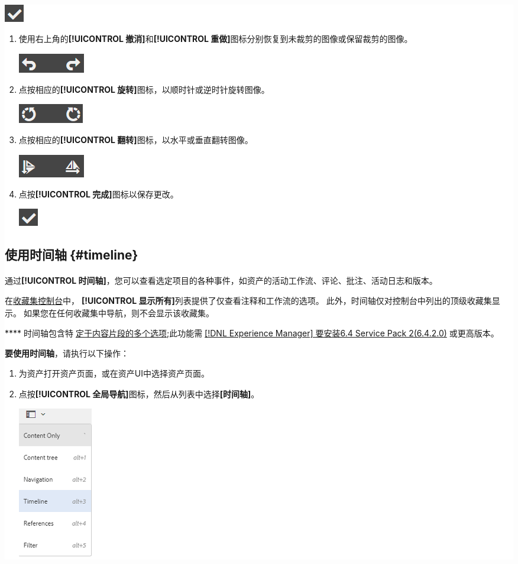    ![chlimage_1-24](assets/chlimage_1-24.png)

1. 使用右上角的&#x200B;**[!UICONTROL 撤消]**&#x200B;和&#x200B;**[!UICONTROL 重做]**&#x200B;图标分别恢复到未裁剪的图像或保留裁剪的图像。

   ![chlimage_1-25](assets/chlimage_1-25.png)

1. 点按相应的&#x200B;**[!UICONTROL 旋转]**&#x200B;图标，以顺时针或逆时针旋转图像。

   ![chlimage_1-26](assets/chlimage_1-26.png)

1. 点按相应的&#x200B;**[!UICONTROL 翻转]**&#x200B;图标，以水平或垂直翻转图像。

   ![chlimage_1-27](assets/chlimage_1-27.png)

1. 点按&#x200B;**[!UICONTROL 完成]**&#x200B;图标以保存更改。

   ![chlimage_1-28](assets/chlimage_1-28.png)

## 使用时间轴 {#timeline}

通过&#x200B;**[!UICONTROL 时间轴]**，您可以查看选定项目的各种事件，如资产的活动工作流、评论、批注、活动日志和版本。

在[收藏集控制台](managing-collections-touch-ui.md#navigating-the-collections-console)中， **[!UICONTROL 显示所有]**&#x200B;列表提供了仅查看注释和工作流的选项。 此外，时间轴仅对控制台中列出的顶级收藏集显示。 如果您在任何收藏集中导航，则不会显示该收藏集。

**** 时间轴包含特 [定于内容片段的多个选项](content-fragments-managing.md#timeline-for-content-fragments);此功能需 [[!DNL Experience Manager] 要安装6.4 Service Pack 2(6.4.2.0)](/help/release-notes/sp-release-notes.md) 或更高版本。

**要使用时间轴**，请执行以下操作：

1. 为资产打开资产页面，或在资产UI中选择资产页面。
1. 点按&#x200B;**[!UICONTROL 全局导航]**&#x200B;图标，然后从列表中选择&#x200B;**[时间轴]**。

   ![时间线](assets/timeline.png)
